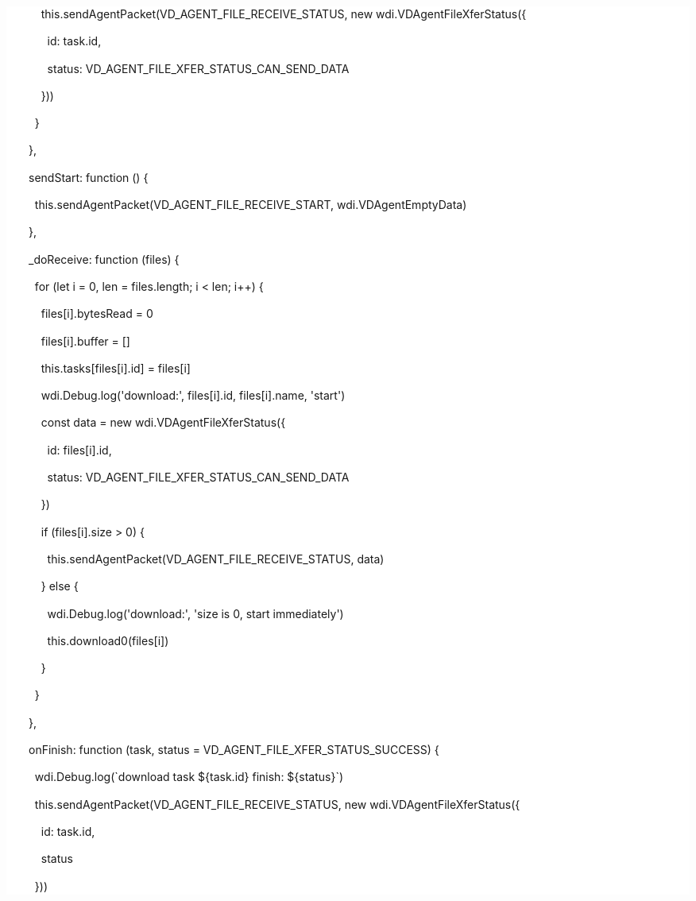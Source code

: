 　　    this.sendAgentPacket(VD_AGENT_FILE_RECEIVE_STATUS, new wdi.VDAgentFileXferStatus({

　　      id: task.id,

　　      status: VD_AGENT_FILE_XFER_STATUS_CAN_SEND_DATA

　　    }))

　　  }

　　},

　　sendStart: function () {

　　  this.sendAgentPacket(VD_AGENT_FILE_RECEIVE_START, wdi.VDAgentEmptyData)

　　},

　　\_doReceive: function (files) {

　　  for (let i = 0, len = files.length; i \< len; i++) {

　　    files\[i\].bytesRead = 0

　　    files\[i\].buffer = \[\]

　　    this.tasks\[files\[i\].id\] = files\[i\]

　　    wdi.Debug.log('download:', files\[i\].id, files\[i\].name, 'start')

　　    const data = new wdi.VDAgentFileXferStatus({

　　      id: files\[i\].id,

　　      status: VD_AGENT_FILE_XFER_STATUS_CAN_SEND_DATA

　　    })

　　    if (files\[i\].size \> 0) {

　　      this.sendAgentPacket(VD_AGENT_FILE_RECEIVE_STATUS, data)

　　    } else {

　　      wdi.Debug.log('download:', 'size is 0, start immediately')

　　      this.download0(files\[i\])

　　    }

　　  }

　　},

　　onFinish: function (task, status = VD_AGENT_FILE_XFER_STATUS_SUCCESS) {

　　  wdi.Debug.log(\`download task \${task.id} finish: \${status}\`)

　　  this.sendAgentPacket(VD_AGENT_FILE_RECEIVE_STATUS, new wdi.VDAgentFileXferStatus({

　　    id: task.id,

　　    status

　　  }))
